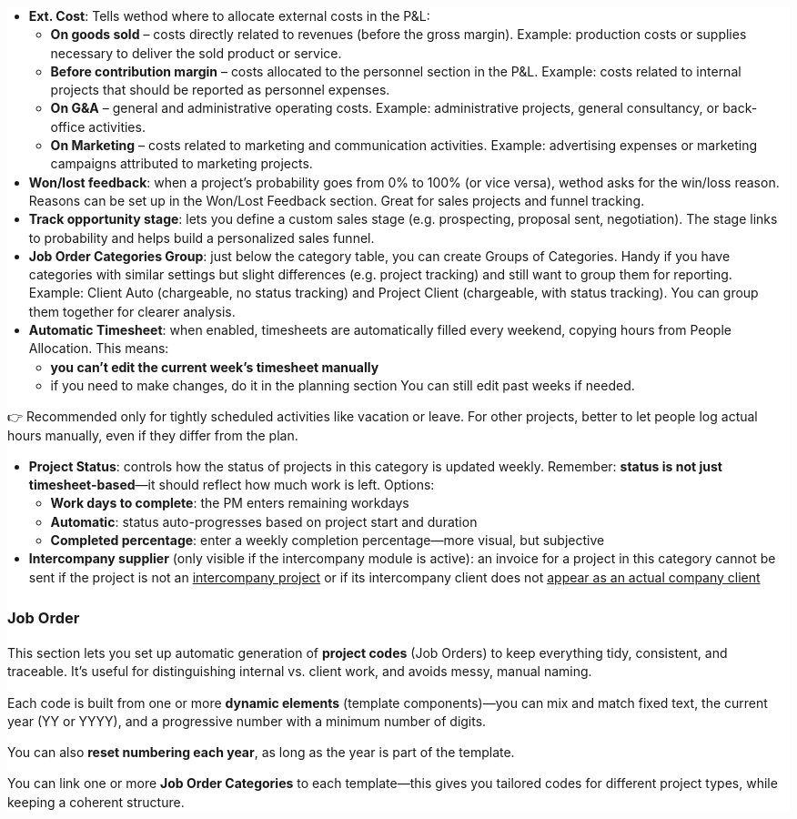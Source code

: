 * **Ext. Cost**: Tells wethod where to allocate external costs in the P\&L:
  * **On goods sold** – costs directly related to revenues (before the gross margin). Example: production costs or supplies necessary to deliver the sold product or service.
  * **Before contribution margin** – costs allocated to the personnel section in the P\&L. Example: costs related to internal projects that should be reported as personnel expenses.
  * **On G\&A** – general and administrative operating costs. Example: administrative projects, general consultancy, or back-office activities.
  * **On Marketing** – costs related to marketing and communication activities. Example: advertising expenses or marketing campaigns attributed to marketing projects.
* **Won/lost feedback**: when a project’s probability goes from 0% to 100% (or vice versa), wethod asks for the win/loss reason. Reasons can be set up in the Won/Lost Feedback section. Great for sales projects and funnel tracking.
* **Track opportunity stage**: lets you define a custom sales stage (e.g. prospecting, proposal sent, negotiation). The stage links to probability and helps build a personalized sales funnel.
* **Job Order Categories Group**: just below the category table, you can create Groups of Categories.
  Handy if you have categories with similar settings but slight differences (e.g. project tracking) and still want to group them for reporting. Example: Client Auto (chargeable, no status tracking) and Project Client (chargeable, with status tracking). You can group them together for clearer analysis.
* **Automatic Timesheet**: when enabled, timesheets are automatically filled every weekend, copying hours from People Allocation.
  This means:
  * **you can’t edit the current week’s timesheet manually**
  * if you need to make changes, do it in the planning section
    You can still edit past weeks if needed.

👉 Recommended only for tightly scheduled activities like vacation or leave. For other projects, better to let people log actual hours manually, even if they differ from the plan.

* **Project Status**: controls how the status of projects in this category is updated weekly. Remember: **status is not just timesheet-based**—it should reflect how much work is left. Options:
  * **Work days to complete**: the PM enters remaining workdays
  * **Automatic**: status auto-progresses based on project start and duration
  * **Completed percentage**: enter a weekly completion percentage—more visual, but subjective
* **Intercompany supplier** (only visible if the intercompany module is active): an invoice for a project in this category cannot be sent if the project is not an [intercompany project](/pipeline/index/#intercompany-projects) or if its intercompany client does not [appear as an actual company client](/finance/index/#intercompany-client)

### Job Order

This section lets you set up automatic generation of **project codes** (Job Orders) to keep everything tidy, consistent, and traceable.
It’s useful for distinguishing internal vs. client work, and avoids messy, manual naming.

Each code is built from one or more **dynamic elements** (template components)—you can mix and match fixed text, the current year (YY or YYYY), and a progressive number with a minimum number of digits.

You can also **reset numbering each year**, as long as the year is part of the template.

You can link one or more **Job Order Categories** to each template—this gives you tailored codes for different project types, while keeping a coherent structure.
